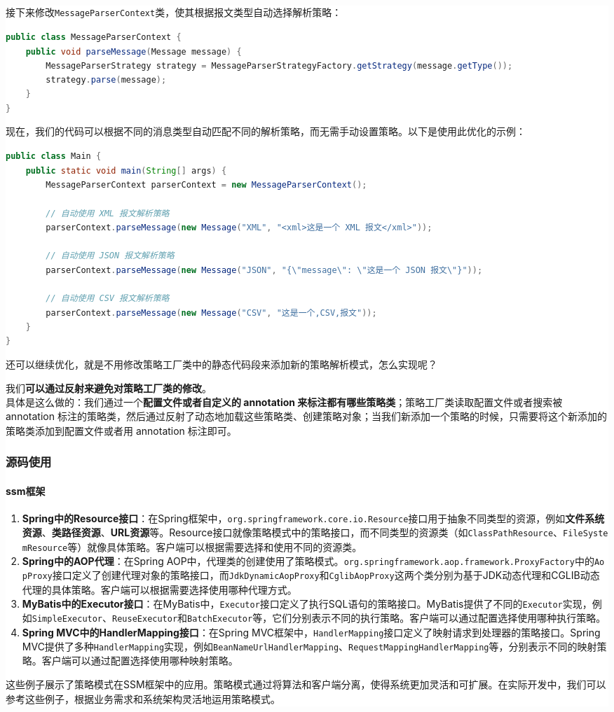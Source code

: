 
接下来修改`MessageParserContext`类，使其根据报文类型自动选择解析策略：

```java
public class MessageParserContext {
    public void parseMessage(Message message) {
        MessageParserStrategy strategy = MessageParserStrategyFactory.getStrategy(message.getType());
        strategy.parse(message);
    }
}
```

现在，我们的代码可以根据不同的消息类型自动匹配不同的解析策略，而无需手动设置策略。以下是使用此优化的示例：

```java
public class Main {
    public static void main(String[] args) {
        MessageParserContext parserContext = new MessageParserContext();

        // 自动使用 XML 报文解析策略
        parserContext.parseMessage(new Message("XML", "<xml>这是一个 XML 报文</xml>"));

        // 自动使用 JSON 报文解析策略
        parserContext.parseMessage(new Message("JSON", "{\"message\": \"这是一个 JSON 报文\"}"));

        // 自动使用 CSV 报文解析策略
        parserContext.parseMessage(new Message("CSV", "这是一个,CSV,报文"));
    }
}
```

还可以继续优化，就是不用修改策略工厂类中的静态代码段来添加新的策略解析模式，怎么实现呢？

我们**可以通过反射来避免对策略工厂类的修改**。  
具体是这么做的：我们通过一个**配置文件或者自定义的 annotation 来标注都有哪些策略类**；策略工厂类读取配置文件或者搜索被 annotation 标注的策略类，然后通过反射了动态地加载这些策略类、创建策略对象；当我们新添加一个策略的时候，只需要将这个新添加的策略类添加到配置文件或者用 annotation 标注即可。

### 源码使用

#### ssm框架

1. **Spring中的Resource接口**：在Spring框架中，`org.springframework.core.io.Resource`接口用于抽象不同类型的资源，例如**文件系统资源**、**类路径资源**、**URL资源**等。Resource接口就像策略模式中的策略接口，而不同类型的资源类（如`ClassPathResource`、`FileSystemResource`等）就像具体策略。客户端可以根据需要选择和使用不同的资源类。
2. **Spring中的AOP代理**：在Spring AOP中，代理类的创建使用了策略模式。`org.springframework.aop.framework.ProxyFactory`中的`AopProxy`接口定义了创建代理对象的策略接口，而`JdkDynamicAopProxy`和`CglibAopProxy`这两个类分别为基于JDK动态代理和CGLIB动态代理的具体策略。客户端可以根据需要选择使用哪种代理方式。
3. **MyBatis中的Executor接口**：在MyBatis中，`Executor`接口定义了执行SQL语句的策略接口。MyBatis提供了不同的`Executor`实现，例如`SimpleExecutor`、`ReuseExecutor`和`BatchExecutor`等，它们分别表示不同的执行策略。客户端可以通过配置选择使用哪种执行策略。
4. **Spring MVC中的HandlerMapping接口**：在Spring MVC框架中，`HandlerMapping`接口定义了映射请求到处理器的策略接口。Spring MVC提供了多种`HandlerMapping`实现，例如`BeanNameUrlHandlerMapping`、`RequestMappingHandlerMapping`等，分别表示不同的映射策略。客户端可以通过配置选择使用哪种映射策略。

这些例子展示了策略模式在SSM框架中的应用。策略模式通过将算法和客户端分离，使得系统更加灵活和可扩展。在实际开发中，我们可以参考这些例子，根据业务需求和系统架构灵活地运用策略模式。
